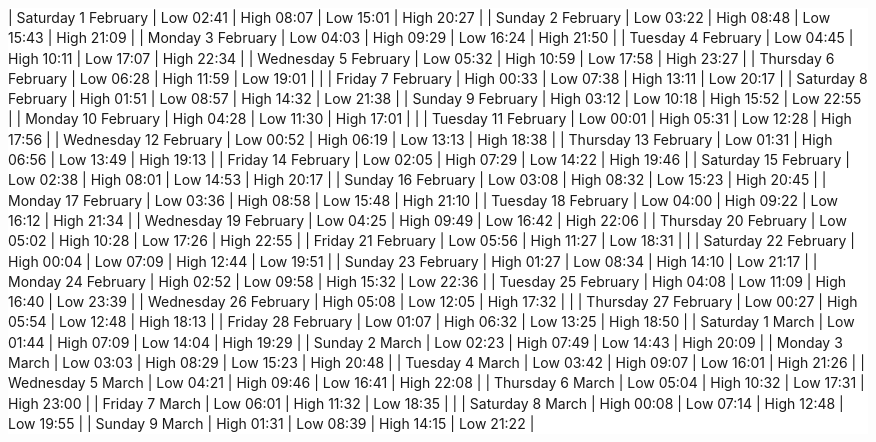 | Saturday 1 February | Low 02:41 | High 08:07 | Low 15:01 | High 20:27 | 
| Sunday 2 February | Low 03:22 | High 08:48 | Low 15:43 | High 21:09 | 
| Monday 3 February | Low 04:03 | High 09:29 | Low 16:24 | High 21:50 | 
| Tuesday 4 February | Low 04:45 | High 10:11 | Low 17:07 | High 22:34 | 
| Wednesday 5 February | Low 05:32 | High 10:59 | Low 17:58 | High 23:27 | 
| Thursday 6 February | Low 06:28 | High 11:59 | Low 19:01 |  | 
| Friday 7 February | High 00:33 | Low 07:38 | High 13:11 | Low 20:17 | 
| Saturday 8 February | High 01:51 | Low 08:57 | High 14:32 | Low 21:38 | 
| Sunday 9 February | High 03:12 | Low 10:18 | High 15:52 | Low 22:55 | 
| Monday 10 February | High 04:28 | Low 11:30 | High 17:01 |  | 
| Tuesday 11 February | Low 00:01 | High 05:31 | Low 12:28 | High 17:56 | 
| Wednesday 12 February | Low 00:52 | High 06:19 | Low 13:13 | High 18:38 | 
| Thursday 13 February | Low 01:31 | High 06:56 | Low 13:49 | High 19:13 | 
| Friday 14 February | Low 02:05 | High 07:29 | Low 14:22 | High 19:46 | 
| Saturday 15 February | Low 02:38 | High 08:01 | Low 14:53 | High 20:17 | 
| Sunday 16 February | Low 03:08 | High 08:32 | Low 15:23 | High 20:45 | 
| Monday 17 February | Low 03:36 | High 08:58 | Low 15:48 | High 21:10 | 
| Tuesday 18 February | Low 04:00 | High 09:22 | Low 16:12 | High 21:34 | 
| Wednesday 19 February | Low 04:25 | High 09:49 | Low 16:42 | High 22:06 | 
| Thursday 20 February | Low 05:02 | High 10:28 | Low 17:26 | High 22:55 | 
| Friday 21 February | Low 05:56 | High 11:27 | Low 18:31 |  | 
| Saturday 22 February | High 00:04 | Low 07:09 | High 12:44 | Low 19:51 | 
| Sunday 23 February | High 01:27 | Low 08:34 | High 14:10 | Low 21:17 | 
| Monday 24 February | High 02:52 | Low 09:58 | High 15:32 | Low 22:36 | 
| Tuesday 25 February | High 04:08 | Low 11:09 | High 16:40 | Low 23:39 | 
| Wednesday 26 February | High 05:08 | Low 12:05 | High 17:32 |  | 
| Thursday 27 February | Low 00:27 | High 05:54 | Low 12:48 | High 18:13 | 
| Friday 28 February | Low 01:07 | High 06:32 | Low 13:25 | High 18:50 | 
| Saturday 1 March | Low 01:44 | High 07:09 | Low 14:04 | High 19:29 | 
| Sunday 2 March | Low 02:23 | High 07:49 | Low 14:43 | High 20:09 | 
| Monday 3 March | Low 03:03 | High 08:29 | Low 15:23 | High 20:48 | 
| Tuesday 4 March | Low 03:42 | High 09:07 | Low 16:01 | High 21:26 | 
| Wednesday 5 March | Low 04:21 | High 09:46 | Low 16:41 | High 22:08 | 
| Thursday 6 March | Low 05:04 | High 10:32 | Low 17:31 | High 23:00 | 
| Friday 7 March | Low 06:01 | High 11:32 | Low 18:35 |  | 
| Saturday 8 March | High 00:08 | Low 07:14 | High 12:48 | Low 19:55 | 
| Sunday 9 March | High 01:31 | Low 08:39 | High 14:15 | Low 21:22 | 